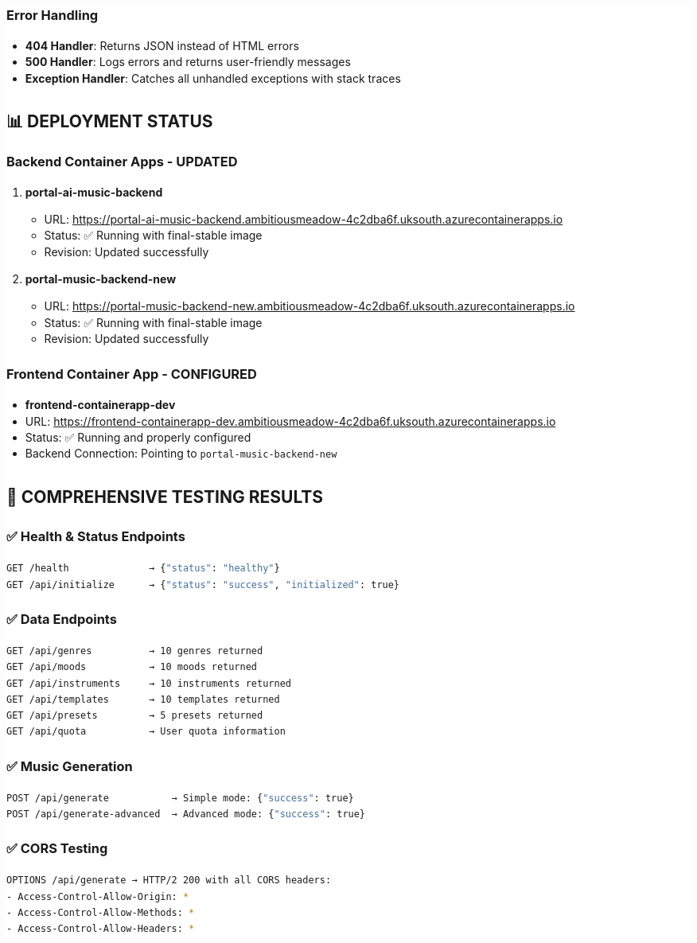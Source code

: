 ### Error Handling
- **404 Handler**: Returns JSON instead of HTML errors
- **500 Handler**: Logs errors and returns user-friendly messages
- **Exception Handler**: Catches all unhandled exceptions with stack traces

## 📊 DEPLOYMENT STATUS

### Backend Container Apps - UPDATED
1. **portal-ai-music-backend**
   - URL: https://portal-ai-music-backend.ambitiousmeadow-4c2dba6f.uksouth.azurecontainerapps.io
   - Status: ✅ Running with final-stable image
   - Revision: Updated successfully

2. **portal-music-backend-new** 
   - URL: https://portal-music-backend-new.ambitiousmeadow-4c2dba6f.uksouth.azurecontainerapps.io
   - Status: ✅ Running with final-stable image  
   - Revision: Updated successfully

### Frontend Container App - CONFIGURED
- **frontend-containerapp-dev**
- URL: https://frontend-containerapp-dev.ambitiousmeadow-4c2dba6f.uksouth.azurecontainerapps.io
- Status: ✅ Running and properly configured
- Backend Connection: Pointing to `portal-music-backend-new`

## 🧪 COMPREHENSIVE TESTING RESULTS

### ✅ Health & Status Endpoints
```bash
GET /health              → {"status": "healthy"}
GET /api/initialize      → {"status": "success", "initialized": true}
```

### ✅ Data Endpoints
```bash
GET /api/genres          → 10 genres returned
GET /api/moods           → 10 moods returned  
GET /api/instruments     → 10 instruments returned
GET /api/templates       → 10 templates returned
GET /api/presets         → 5 presets returned
GET /api/quota           → User quota information
```

### ✅ Music Generation
```bash
POST /api/generate           → Simple mode: {"success": true}
POST /api/generate-advanced  → Advanced mode: {"success": true}
```

### ✅ CORS Testing
```bash
OPTIONS /api/generate → HTTP/2 200 with all CORS headers:
- Access-Control-Allow-Origin: *
- Access-Control-Allow-Methods: *  
- Access-Control-Allow-Headers: *
```
